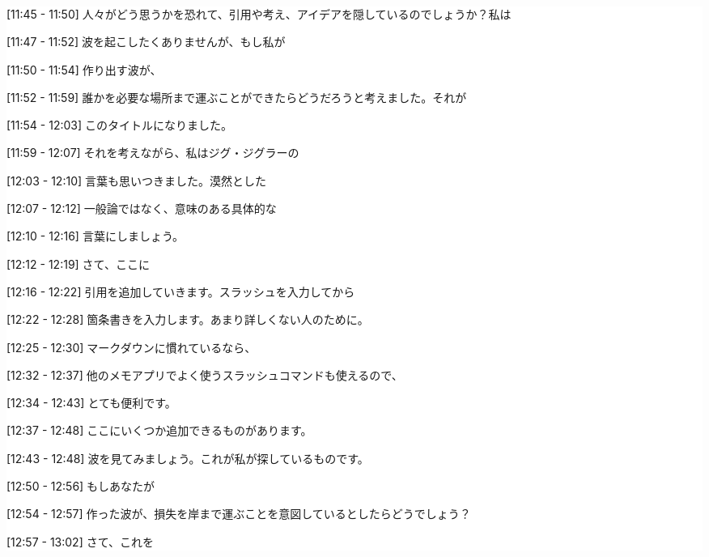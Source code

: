 [11:45 - 11:50]
人々がどう思うかを恐れて、引用や考え、アイデアを隠しているのでしょうか？私は

[11:47 - 11:52]
波を起こしたくありませんが、もし私が

[11:50 - 11:54]
作り出す波が、

[11:52 - 11:59]
誰かを必要な場所まで運ぶことができたらどうだろうと考えました。それが

[11:54 - 12:03]
このタイトルになりました。

[11:59 - 12:07]
それを考えながら、私はジグ・ジグラーの

[12:03 - 12:10]
言葉も思いつきました。漠然とした

[12:07 - 12:12]
一般論ではなく、意味のある具体的な

[12:10 - 12:16]
言葉にしましょう。

[12:12 - 12:19]
さて、ここに

[12:16 - 12:22]
引用を追加していきます。スラッシュを入力してから

[12:22 - 12:28]
箇条書きを入力します。あまり詳しくない人のために。

[12:25 - 12:30]
マークダウンに慣れているなら、

[12:32 - 12:37]
他のメモアプリでよく使うスラッシュコマンドも使えるので、

[12:34 - 12:43]
とても便利です。

[12:37 - 12:48]
ここにいくつか追加できるものがあります。

[12:43 - 12:48]
波を見てみましょう。これが私が探しているものです。

[12:50 - 12:56]
もしあなたが

[12:54 - 12:57]
作った波が、損失を岸まで運ぶことを意図しているとしたらどうでしょう？

[12:57 - 13:02]
さて、これを
